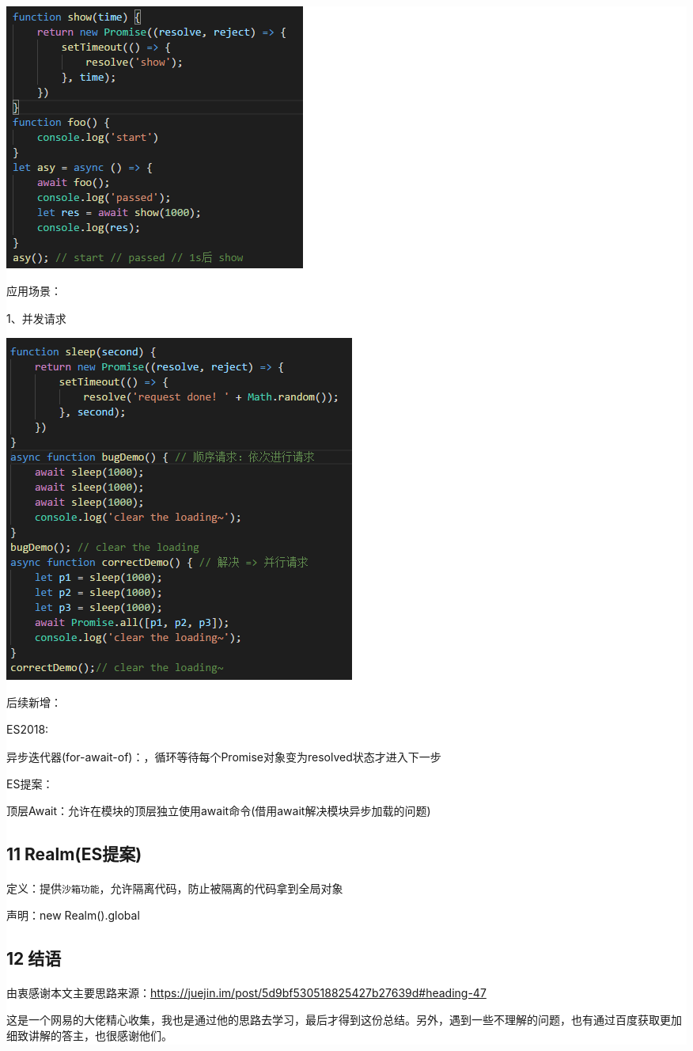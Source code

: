![1578974716456](https://raw.githubusercontent.com/wxthxw/wxthxw.github.io/master/images/2020-1-16-ES6/1578974716456.png)

应用场景：

1、并发请求

![1578986729853](https://raw.githubusercontent.com/wxthxw/wxthxw.github.io/master/images/2020-1-16-ES6/1578986729853.png)

后续新增：

ES2018: 

​	 异步迭代器(for-await-of)：，循环等待每个Promise对象变为resolved状态才进入下一步

ES提案：

​	顶层Await：允许在模块的顶层独立使用await命令(借用await解决模块异步加载的问题)

## 11 Realm(ES提案)

定义：提供`沙箱功能`，允许隔离代码，防止被隔离的代码拿到全局对象

声明：new Realm().global

## 12 结语

由衷感谢本文主要思路来源：https://juejin.im/post/5d9bf530518825427b27639d#heading-47

这是一个网易的大佬精心收集，我也是通过他的思路去学习，最后才得到这份总结。另外，遇到一些不理解的问题，也有通过百度获取更加细致讲解的答主，也很感谢他们。
